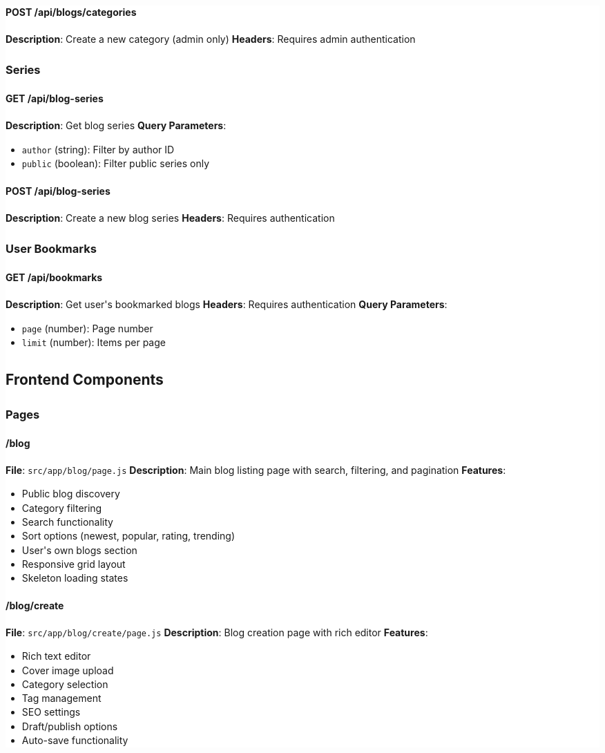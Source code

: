 #### POST /api/blogs/categories
**Description**: Create a new category (admin only)
**Headers**: Requires admin authentication

### Series

#### GET /api/blog-series
**Description**: Get blog series
**Query Parameters**:
- `author` (string): Filter by author ID
- `public` (boolean): Filter public series only

#### POST /api/blog-series
**Description**: Create a new blog series
**Headers**: Requires authentication

### User Bookmarks

#### GET /api/bookmarks
**Description**: Get user's bookmarked blogs
**Headers**: Requires authentication
**Query Parameters**:
- `page` (number): Page number
- `limit` (number): Items per page

## Frontend Components

### Pages

#### /blog
**File**: `src/app/blog/page.js`
**Description**: Main blog listing page with search, filtering, and pagination
**Features**:
- Public blog discovery
- Category filtering
- Search functionality
- Sort options (newest, popular, rating, trending)
- User's own blogs section
- Responsive grid layout
- Skeleton loading states

#### /blog/create
**File**: `src/app/blog/create/page.js`
**Description**: Blog creation page with rich editor
**Features**:
- Rich text editor
- Cover image upload
- Category selection
- Tag management
- SEO settings
- Draft/publish options
- Auto-save functionality
